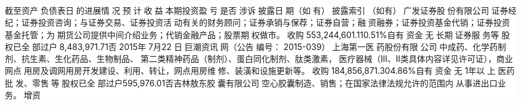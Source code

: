 截至资产
负债表日
的进展情
况
预
计
收
益
本期投资盈
亏
是否
涉诉
披露日
期（如
有）
披露索引
（如有）
广发证券股
份有限公司
证券经纪；证券投资咨询；与证券交易、证券投资活
动有关的财务顾问；证券承销与保荐；证券自营；融
资融券；证券投资基金代销；证券投资基金托管；为
期货公司提供中间介绍业务；代销金融产品；股票期
权做市。
收购
553,244,601.110.51%自有
资金
无
长期
证券服
务等
股权已全
部过户
8,483,971.71否
2015年
7月22
日
巨潮资讯
网（公告
编号：
2015-039）
上海第一医
药股份有限
公司
中成药、化学药制剂、抗生素、生化药品、生物制品、
第二类精神药品（制剂）、蛋白同化制剂、肽类激素，
医疗器械（Ⅲ、Ⅱ类具体内容详见许可证），商业网点
用房及调网用房开发建设、利用、转让，网点用房维
修、装潢和设施更新等。
收购
184,856,871.304.86%自有
资金
无
1年以
上
医药批
发、零售
等
股权已全
部过户595,976.01否吉林敖东胶
囊有限公司
空心胶囊制造、销售；在国家法律法规允许的范围内
从事进出口业务。
增资
